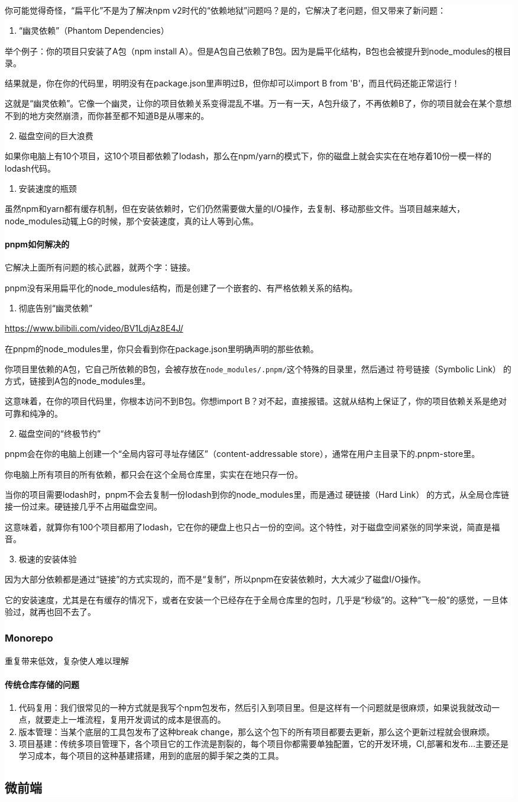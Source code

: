 你可能觉得奇怪，“扁平化”不是为了解决npm v2时代的“依赖地狱”问题吗？是的，它解决了老问题，但又带来了新问题：

1. “幽灵依赖”（Phantom Dependencies）

举个例子：你的项目只安装了A包（npm install A）。但是A包自己依赖了B包。因为是扁平化结构，B包也会被提升到node_modules的根目录。

结果就是，你在你的代码里，明明没有在package.json里声明过B，但你却可以import B from 'B'，而且代码还能正常运行！

这就是“幽灵依赖”。它像一个幽灵，让你的项目依赖关系变得混乱不堪。万一有一天，A包升级了，不再依赖B了，你的项目就会在某个意想不到的地方突然崩溃，而你甚至都不知道B是从哪来的。

2. 磁盘空间的巨大浪费

如果你电脑上有10个项目，这10个项目都依赖了lodash，那么在npm/yarn的模式下，你的磁盘上就会实实在在地存着10份一模一样的lodash代码。

1. 安装速度的瓶颈

虽然npm和yarn都有缓存机制，但在安装依赖时，它们仍然需要做大量的I/O操作，去复制、移动那些文件。当项目越来越大，node_modules动辄上G的时候，那个安装速度，真的让人等到心焦。

#### pnpm如何解决的

它解决上面所有问题的核心武器，就两个字：链接。

pnpm没有采用扁平化的node_modules结构，而是创建了一个嵌套的、有严格依赖关系的结构。

1. 彻底告别“幽灵依赖”

https://www.bilibili.com/video/BV1LdjAz8E4J/

在pnpm的node_modules里，你只会看到你在package.json里明确声明的那些依赖。

你项目里依赖的A包，它自己所依赖的B包，会被存放在`node_modules/.pnpm/`这个特殊的目录里，然后通过 符号链接（Symbolic Link） 的方式，链接到A包的node_modules里。

这意味着，在你的项目代码里，你根本访问不到B包。你想import B？对不起，直接报错。这就从结构上保证了，你的项目依赖关系是绝对可靠和纯净的。

2. 磁盘空间的“终极节约”

pnpm会在你的电脑上创建一个“全局内容可寻址存储区”（content-addressable store），通常在用户主目录下的.pnpm-store里。

你电脑上所有项目的所有依赖，都只会在这个全局仓库里，实实在在地只存一份。

当你的项目需要lodash时，pnpm不会去复制一份lodash到你的node_modules里，而是通过 硬链接（Hard Link） 的方式，从全局仓库链接一份过来。硬链接几乎不占用磁盘空间。

这意味着，就算你有100个项目都用了lodash，它在你的硬盘上也只占一份的空间。这个特性，对于磁盘空间紧张的同学来说，简直是福音。

3. 极速的安装体验

因为大部分依赖都是通过“链接”的方式实现的，而不是“复制”，所以pnpm在安装依赖时，大大减少了磁盘I/O操作。

它的安装速度，尤其是在有缓存的情况下，或者在安装一个已经存在于全局仓库里的包时，几乎是“秒级”的。这种“飞一般”的感觉，一旦体验过，就再也回不去了。

### Monorepo

重复带来低效，复杂使人难以理解

#### 传统仓库存储的问题

1. 代码复用：我们很常见的一种方式就是我写个npm包发布，然后引入到项目里。但是这样有一个问题就是很麻烦，如果说我就改动一点，就要走上一堆流程，复用开发调试的成本是很高的。
2. 版本管理：当某个底层的工具包发布了这种break change，那么这个包下的所有项目都要去更新，那么这个更新过程就会很麻烦。
3. 项目基建：传统多项目管理下，各个项目它的工作流是割裂的，每个项目你都需要单独配置，它的开发环境，CI,部署和发布...主要还是学习成本，每个项目的这种基建搭建，用到的底层的脚手架之类的工具。
   

## 微前端
